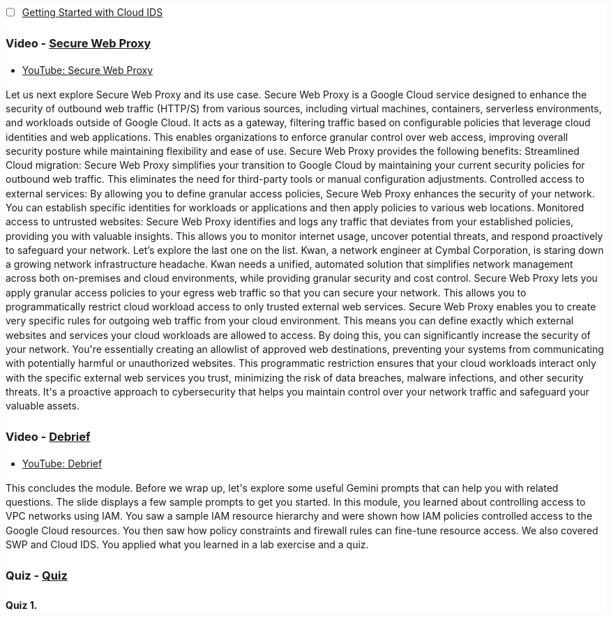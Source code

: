 * [ ] [Getting Started with Cloud IDS](../labs/Getting-Started-with-Cloud-IDS.md)

### Video - [Secure Web Proxy](https://www.cloudskillsboost.google/course_templates/1142/video/525515)

* [YouTube: Secure Web Proxy](https://www.youtube.com/watch?v=LHrN1brhNYg)

Let us next explore Secure Web Proxy and its use case. Secure Web Proxy is a Google Cloud service designed to enhance the security of outbound web traffic (HTTP/S) from various sources, including virtual machines, containers, serverless environments, and workloads outside of Google Cloud. It acts as a gateway, filtering traffic based on configurable policies that leverage cloud identities and web applications. This enables organizations to enforce granular control over web access, improving overall security posture while maintaining flexibility and ease of use. Secure Web Proxy provides the following benefits: Streamlined Cloud migration: Secure Web Proxy simplifies your transition to Google Cloud by maintaining your current security policies for outbound web traffic. This eliminates the need for third-party tools or manual configuration adjustments. Controlled access to external services: By allowing you to define granular access policies, Secure Web Proxy enhances the security of your network. You can establish specific identities for workloads or applications and then apply policies to various web locations. Monitored access to untrusted websites: Secure Web Proxy identifies and logs any traffic that deviates from your established policies, providing you with valuable insights. This allows you to monitor internet usage, uncover potential threats, and respond proactively to safeguard your network. Let’s explore the last one on the list. Kwan, a network engineer at Cymbal Corporation, is staring down a growing network infrastructure headache. Kwan needs a unified, automated solution that simplifies network management across both on-premises and cloud environments, while providing granular security and cost control. Secure Web Proxy lets you apply granular access policies to your egress web traffic so that you can secure your network. This allows you to programmatically restrict cloud workload access to only trusted external web services. Secure Web Proxy enables you to create very specific rules for outgoing web traffic from your cloud environment. This means you can define exactly which external websites and services your cloud workloads are allowed to access. By doing this, you can significantly increase the security of your network. You're essentially creating an allowlist of approved web destinations, preventing your systems from communicating with potentially harmful or unauthorized websites. This programmatic restriction ensures that your cloud workloads interact only with the specific external web services you trust, minimizing the risk of data breaches, malware infections, and other security threats. It's a proactive approach to cybersecurity that helps you maintain control over your network traffic and safeguard your valuable assets.

### Video - [Debrief](https://www.cloudskillsboost.google/course_templates/1142/video/525516)

* [YouTube: Debrief](https://www.youtube.com/watch?v=DpFHwSYeDlQ)

This concludes the module. Before we wrap up, let's explore some useful Gemini prompts that can help you with related questions. The slide displays a few sample prompts to get you started. In this module, you learned about controlling access to VPC networks using IAM. You saw a sample IAM resource hierarchy and were shown how IAM policies controlled access to the Google Cloud resources. You then saw how policy constraints and firewall rules can fine-tune resource access. We also covered SWP and Cloud IDS. You applied what you learned in a lab exercise and a quiz.

### Quiz - [Quiz](https://www.cloudskillsboost.google/course_templates/1142/quizzes/525517)

#### Quiz 1.
